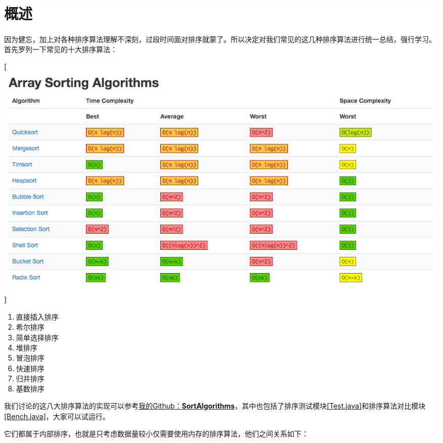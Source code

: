 # 概述

因为健忘，加上对各种排序算法理解不深刻，过段时间面对排序就蒙了。所以决定对我们常见的这几种排序算法进行统一总结，强行学习。首先罗列一下常见的十大排序算法：

[![image](/images/2017\07\sf\1569798192648.jpg "image")]

1. 直接插入排序
2. 希尔排序
3. 简单选择排序
4. 堆排序
5. 冒泡排序
6. 快速排序
7. 归并排序
8. 基数排序

我们讨论的这八大排序算法的实现可以参考[我的Github：](https://github.com/iTimeTraveler/SortAlgorithms)[**SortAlgorithms**](https://github.com/iTimeTraveler/SortAlgorithms)，其中也包括了排序测试模块[[Test.java]](https://github.com/iTimeTraveler/SortAlgorithms/blob/master/src/main/java/com/example/Test.java)和排序算法对比模块[[Bench.java]](https://github.com/iTimeTraveler/SortAlgorithms/blob/master/src/main/java/com/example/Bench.java)，大家可以试运行。

它们都属于内部排序，也就是只考虑数据量较小仅需要使用内存的排序算法，他们之间关系如下：
